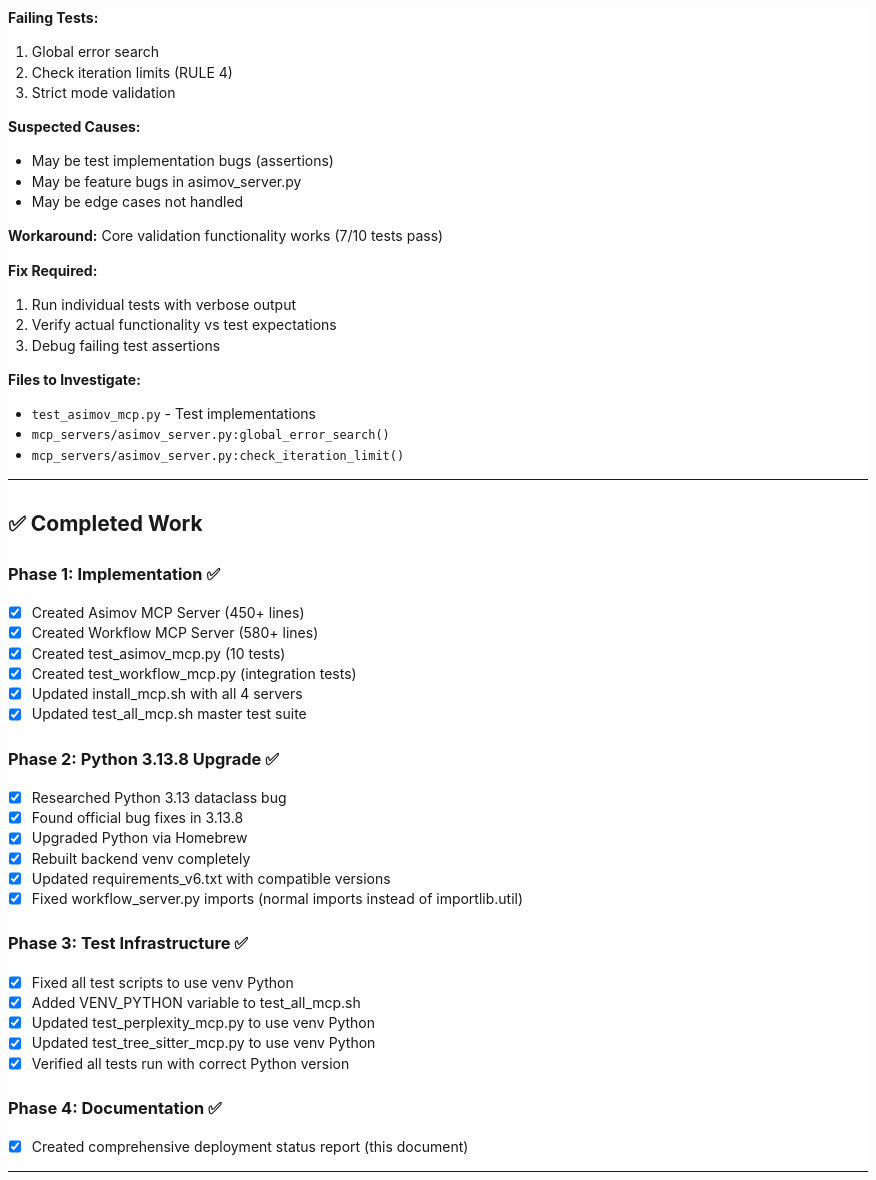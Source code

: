 **Failing Tests:**
1. Global error search
2. Check iteration limits (RULE 4)
3. Strict mode validation

**Suspected Causes:**
- May be test implementation bugs (assertions)
- May be feature bugs in asimov_server.py
- May be edge cases not handled

**Workaround:** Core validation functionality works (7/10 tests pass)

**Fix Required:**
1. Run individual tests with verbose output
2. Verify actual functionality vs test expectations
3. Debug failing test assertions

**Files to Investigate:**
- `test_asimov_mcp.py` - Test implementations
- `mcp_servers/asimov_server.py:global_error_search()`
- `mcp_servers/asimov_server.py:check_iteration_limit()`

---

## ✅ Completed Work

### Phase 1: Implementation ✅
- [x] Created Asimov MCP Server (450+ lines)
- [x] Created Workflow MCP Server (580+ lines)
- [x] Created test_asimov_mcp.py (10 tests)
- [x] Created test_workflow_mcp.py (integration tests)
- [x] Updated install_mcp.sh with all 4 servers
- [x] Updated test_all_mcp.sh master test suite

### Phase 2: Python 3.13.8 Upgrade ✅
- [x] Researched Python 3.13 dataclass bug
- [x] Found official bug fixes in 3.13.8
- [x] Upgraded Python via Homebrew
- [x] Rebuilt backend venv completely
- [x] Updated requirements_v6.txt with compatible versions
- [x] Fixed workflow_server.py imports (normal imports instead of importlib.util)

### Phase 3: Test Infrastructure ✅
- [x] Fixed all test scripts to use venv Python
- [x] Added VENV_PYTHON variable to test_all_mcp.sh
- [x] Updated test_perplexity_mcp.py to use venv Python
- [x] Updated test_tree_sitter_mcp.py to use venv Python
- [x] Verified all tests run with correct Python version

### Phase 4: Documentation ✅
- [x] Created comprehensive deployment status report (this document)

---